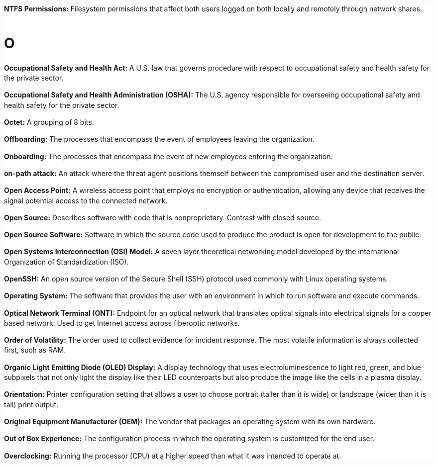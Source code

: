 **NTFS Permissions:** Filesystem permissions that affect both users logged on both locally and remotely through network shares.

# O

**Occupational Safety and Health Act:** A U.S. law that governs procedure with respect to occupational safety and health safety for the private sector.

**Occupational Safety and Health Administration (OSHA):** The U.S. agency responsible for overseeing occupational safety and health safety for the private sector. 

**Octet:** A grouping of 8 bits.

**Offboarding:** The processes that encompass the event of employees leaving the organization.

**Onboarding:** The processes that encompass the event of new employees entering the organization.

**on-path attack:** An attack where the threat agent positions themself between the compromised user and the destination server.

**Open Access Point:** A wireless access point that employs no encryption or authentication, allowing any device that receives the signal potential access to the connected network.

**Open Source:** Describes software with code that is nonproprietary. Contrast with closed source.

**Open Source Software:** Software in which the source code used to produce the product is open for development to the public.

**Open Systems Interconnection (OSI) Model:** A seven layer theoretical networking model developed by the International Organization of Standardization (ISO).

**OpenSSH:** An open source version of the Secure Shell (SSH) protocol used commonly with Linux operating systems.

**Operating System:** The software that provides the user with an environment in which to run software and execute commands.

**Optical Network Terminal (ONT):** Endpoint for an optical network that translates optical signals into electrical signals for a copper based network. Used to get Internet access across fiberoptic networks.

**Order of Volatility:** The order used to collect evidence for incident response. The most volatile information is always collected first, such as RAM.

**Organic Light Emitting Diode (OLED) Display:** A display technology that uses electroluminescence to light red, green, and blue subpixels that not only light the display like their LED counterparts but also produce the image like the cells in a plasma display.

**Orientation:** Printer configuration setting that allows a user to choose portrait (taller than it is wide) or landscape (wider than it is tall) print output.

**Original Equipment Manufacturer (OEM):** The vendor that packages an operating system with its own hardware.

**Out of Box Experience:** The configuration process in which the operating system is customized for the end user.

**Overclocking:** Running the processor (CPU) at a higher speed than what it was intended to operate at.
